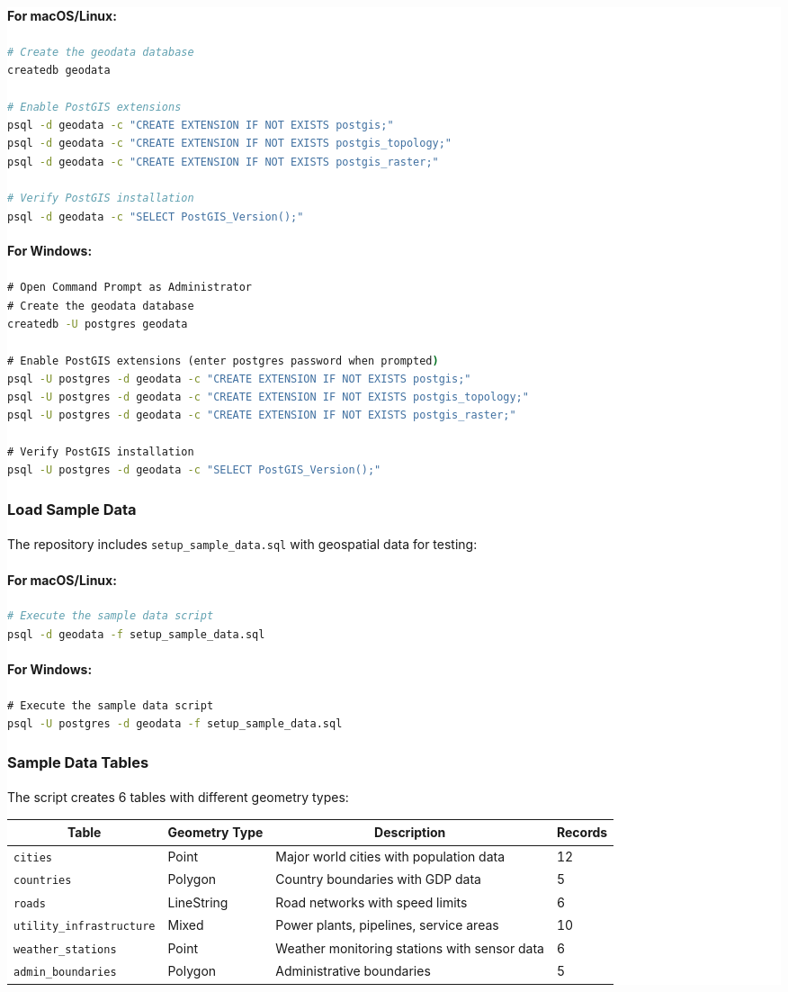 #### For macOS/Linux:
```bash
# Create the geodata database
createdb geodata

# Enable PostGIS extensions
psql -d geodata -c "CREATE EXTENSION IF NOT EXISTS postgis;"
psql -d geodata -c "CREATE EXTENSION IF NOT EXISTS postgis_topology;"
psql -d geodata -c "CREATE EXTENSION IF NOT EXISTS postgis_raster;"

# Verify PostGIS installation
psql -d geodata -c "SELECT PostGIS_Version();"
```

#### For Windows:
```cmd
# Open Command Prompt as Administrator
# Create the geodata database
createdb -U postgres geodata

# Enable PostGIS extensions (enter postgres password when prompted)
psql -U postgres -d geodata -c "CREATE EXTENSION IF NOT EXISTS postgis;"
psql -U postgres -d geodata -c "CREATE EXTENSION IF NOT EXISTS postgis_topology;"
psql -U postgres -d geodata -c "CREATE EXTENSION IF NOT EXISTS postgis_raster;"

# Verify PostGIS installation
psql -U postgres -d geodata -c "SELECT PostGIS_Version();"
```

### Load Sample Data

The repository includes `setup_sample_data.sql` with geospatial data for testing:

#### For macOS/Linux:
```bash
# Execute the sample data script
psql -d geodata -f setup_sample_data.sql
```

#### For Windows:
```cmd
# Execute the sample data script
psql -U postgres -d geodata -f setup_sample_data.sql
```

### Sample Data Tables

The script creates 6 tables with different geometry types:

| Table | Geometry Type | Description | Records |
|-------|---------------|-------------|---------|
| `cities` | Point | Major world cities with population data | 12 |
| `countries` | Polygon | Country boundaries with GDP data | 5 |
| `roads` | LineString | Road networks with speed limits | 6 |
| `utility_infrastructure` | Mixed | Power plants, pipelines, service areas | 10 |
| `weather_stations` | Point | Weather monitoring stations with sensor data | 6 |
| `admin_boundaries` | Polygon | Administrative boundaries | 5 |
